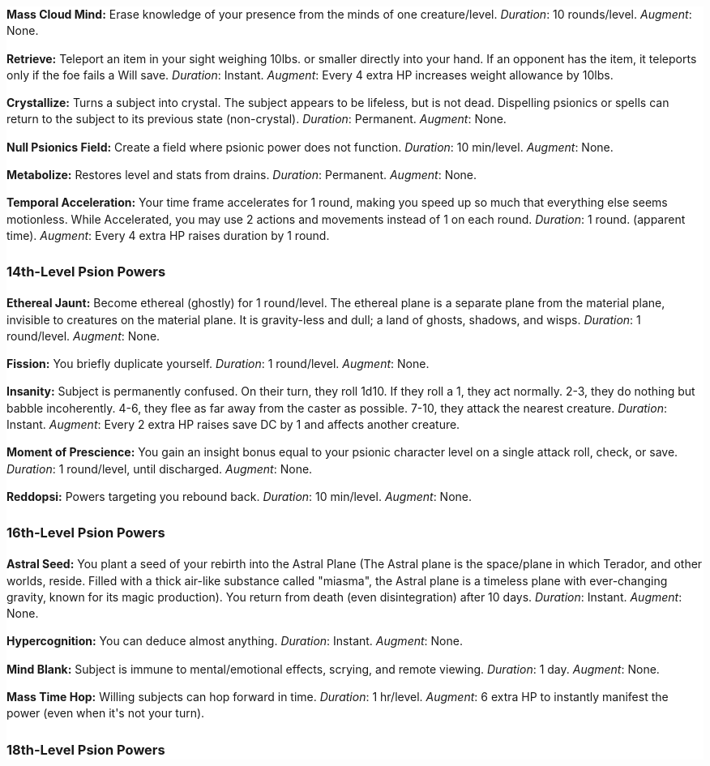 **Mass Cloud Mind:** Erase knowledge of your presence from the minds of one creature/level. _Duration_: 10 rounds/level. _Augment_: None.

**Retrieve:** Teleport an item in your sight weighing 10lbs. or smaller directly into your hand. If an opponent has the item, it teleports only if the foe fails a Will save. _Duration_: Instant. _Augment_: Every 4 extra HP increases weight allowance by 10lbs.

**Crystallize:** Turns a subject into crystal. The subject appears to be lifeless, but is not dead. Dispelling psionics or spells can return to the subject to its previous state (non-crystal). _Duration_: Permanent. _Augment_: None.

**Null Psionics Field:** Create a field where psionic power does not function. _Duration_: 10 min/level. _Augment_: None.

**Metabolize:** Restores level and stats from drains. _Duration_: Permanent. _Augment_: None.

**Temporal Acceleration:** Your time frame accelerates for 1 round, making you speed up so much that everything else seems motionless. While Accelerated, you may use 2 actions and movements instead of 1 on each round. _Duration_: 1 round. (apparent time). _Augment_: Every 4 extra HP raises duration by 1 round.

### 14th-Level Psion Powers

**Ethereal Jaunt:** Become ethereal (ghostly) for 1 round/level. The ethereal plane is a separate plane from the material plane, invisible to creatures on the material plane. It is gravity-less and dull; a land of ghosts, shadows, and wisps. _Duration_: 1 round/level. _Augment_: None.

**Fission:** You briefly duplicate yourself. _Duration_: 1 round/level. _Augment_: None.

**Insanity:** Subject is permanently confused. On their turn, they roll 1d10. If they roll a 1, they act normally. 2-3, they do nothing but babble incoherently. 4-6, they flee as far away from the caster as possible. 7-10, they attack the nearest creature. _Duration_: Instant. _Augment_: Every 2 extra HP raises save DC by 1 and affects another creature.

**Moment of Prescience:** You gain an insight bonus equal to your psionic character level on a single attack roll, check, or save. _Duration_: 1 round/level, until discharged. _Augment_: None.

**Reddopsi:** Powers targeting you rebound back. _Duration_: 10 min/level. _Augment_: None.

### 16th-Level Psion Powers

**Astral Seed:** You plant a seed of your rebirth into the Astral Plane (The Astral plane is the space/plane in which Terador, and other worlds, reside. Filled with a thick air-like substance called "miasma", the Astral plane is a timeless plane with ever-changing gravity, known for its magic production). You return from death (even disintegration) after 10 days. _Duration_: Instant. _Augment_: None.

**Hypercognition:** You can deduce almost anything. _Duration_: Instant. _Augment_: None.

**Mind Blank:** Subject is immune to mental/emotional effects, scrying, and remote viewing. _Duration_: 1 day. _Augment_: None.

**Mass Time Hop:** Willing subjects can hop forward in time. _Duration_: 1 hr/level. _Augment_: 6 extra HP to instantly manifest the power (even when it's not your turn).

### 18th-Level Psion Powers

